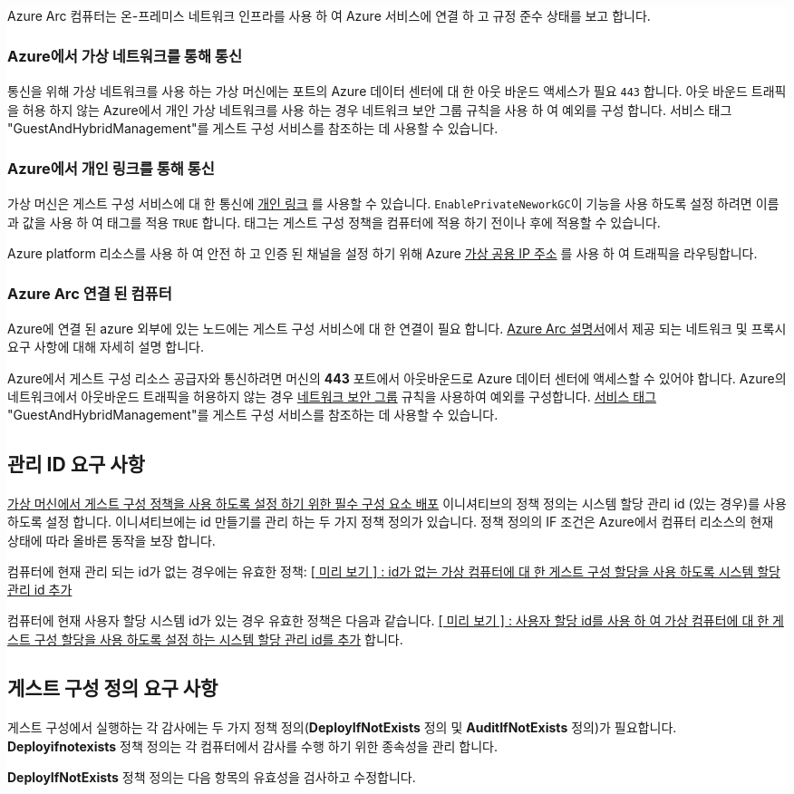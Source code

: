 Azure Arc 컴퓨터는 온-프레미스 네트워크 인프라를 사용 하 여 Azure 서비스에 연결 하 고 규정 준수 상태를 보고 합니다.

### <a name="communicate-over-virtual-networks-in-azure"></a>Azure에서 가상 네트워크를 통해 통신

통신을 위해 가상 네트워크를 사용 하는 가상 머신에는 포트의 Azure 데이터 센터에 대 한 아웃 바운드 액세스가 필요 `443` 합니다. 아웃 바운드 트래픽을 허용 하지 않는 Azure에서 개인 가상 네트워크를 사용 하는 경우 네트워크 보안 그룹 규칙을 사용 하 여 예외를 구성 합니다. 서비스 태그 "GuestAndHybridManagement"를 게스트 구성 서비스를 참조하는 데 사용할 수 있습니다.

### <a name="communicate-over-private-link-in-azure"></a>Azure에서 개인 링크를 통해 통신

가상 머신은 게스트 구성 서비스에 대 한 통신에 [개인 링크](../../../private-link/private-link-overview.md) 를 사용할 수 있습니다. `EnablePrivateNeworkGC`이 기능을 사용 하도록 설정 하려면 이름과 값을 사용 하 여 태그를 적용 `TRUE` 합니다. 태그는 게스트 구성 정책을 컴퓨터에 적용 하기 전이나 후에 적용할 수 있습니다.

Azure platform 리소스를 사용 하 여 안전 하 고 인증 된 채널을 설정 하기 위해 Azure [가상 공용 IP 주소](../../../virtual-network/what-is-ip-address-168-63-129-16.md) 를 사용 하 여 트래픽을 라우팅합니다.

### <a name="azure-arc-connected-machines"></a>Azure Arc 연결 된 컴퓨터

Azure에 연결 된 azure 외부에 있는 노드에는 게스트 구성 서비스에 대 한 연결이 필요 합니다. [Azure Arc 설명서](../../../azure-arc/servers/overview.md)에서 제공 되는 네트워크 및 프록시 요구 사항에 대해 자세히 설명 합니다.

Azure에서 게스트 구성 리소스 공급자와 통신하려면 머신의 **443** 포트에서 아웃바운드로 Azure 데이터 센터에 액세스할 수 있어야 합니다. Azure의 네트워크에서 아웃바운드 트래픽을 허용하지 않는 경우 [네트워크 보안 그룹](../../../virtual-network/manage-network-security-group.md#create-a-security-rule) 규칙을 사용하여 예외를 구성합니다. [서비스 태그](../../../virtual-network/service-tags-overview.md) "GuestAndHybridManagement"를 게스트 구성 서비스를 참조하는 데 사용할 수 있습니다.

## <a name="managed-identity-requirements"></a>관리 ID 요구 사항

[가상 머신에서 게스트 구성 정책을 사용 하도록 설정 하기 위한 필수 구성 요소 배포](https://portal.azure.com/#blade/Microsoft_Azure_Policy/PolicyDetailBlade/definitionId/%2Fproviders%2FMicrosoft.Authorization%2FpolicyDefinitions%2F12794019-7a00-42cf-95c2-882eed337cc8) 이니셔티브의 정책 정의는 시스템 할당 관리 id (있는 경우)를 사용 하도록 설정 합니다. 이니셔티브에는 id 만들기를 관리 하는 두 가지 정책 정의가 있습니다. 정책 정의의 IF 조건은 Azure에서 컴퓨터 리소스의 현재 상태에 따라 올바른 동작을 보장 합니다.

컴퓨터에 현재 관리 되는 id가 없는 경우에는 유효한 정책: [ \[ 미리 보기 \] : id가 없는 가상 컴퓨터에 대 한 게스트 구성 할당을 사용 하도록 시스템 할당 관리 id 추가](https://portal.azure.com/#blade/Microsoft_Azure_Policy/PolicyDetailBlade/definitionId/%2Fproviders%2FMicrosoft.Authorization%2FpolicyDefinitions%2F3cf2ab00-13f1-4d0c-8971-2ac904541a7e)

컴퓨터에 현재 사용자 할당 시스템 id가 있는 경우 유효한 정책은 다음과 같습니다. [ \[ 미리 보기 \] : 사용자 할당 id를 사용 하 여 가상 컴퓨터에 대 한 게스트 구성 할당을 사용 하도록 설정 하는 시스템 할당 관리 id를 추가](https://portal.azure.com/#blade/Microsoft_Azure_Policy/PolicyDetailBlade/definitionId/%2Fproviders%2FMicrosoft.Authorization%2FpolicyDefinitions%2F497dff13-db2a-4c0f-8603-28fa3b331ab6) 합니다.

## <a name="guest-configuration-definition-requirements"></a>게스트 구성 정의 요구 사항

게스트 구성에서 실행하는 각 감사에는 두 가지 정책 정의(**DeployIfNotExists** 정의 및 **AuditIfNotExists** 정의)가 필요합니다. **Deployifnotexists** 정책 정의는 각 컴퓨터에서 감사를 수행 하기 위한 종속성을 관리 합니다.

**DeployIfNotExists** 정책 정의는 다음 항목의 유효성을 검사하고 수정합니다.
